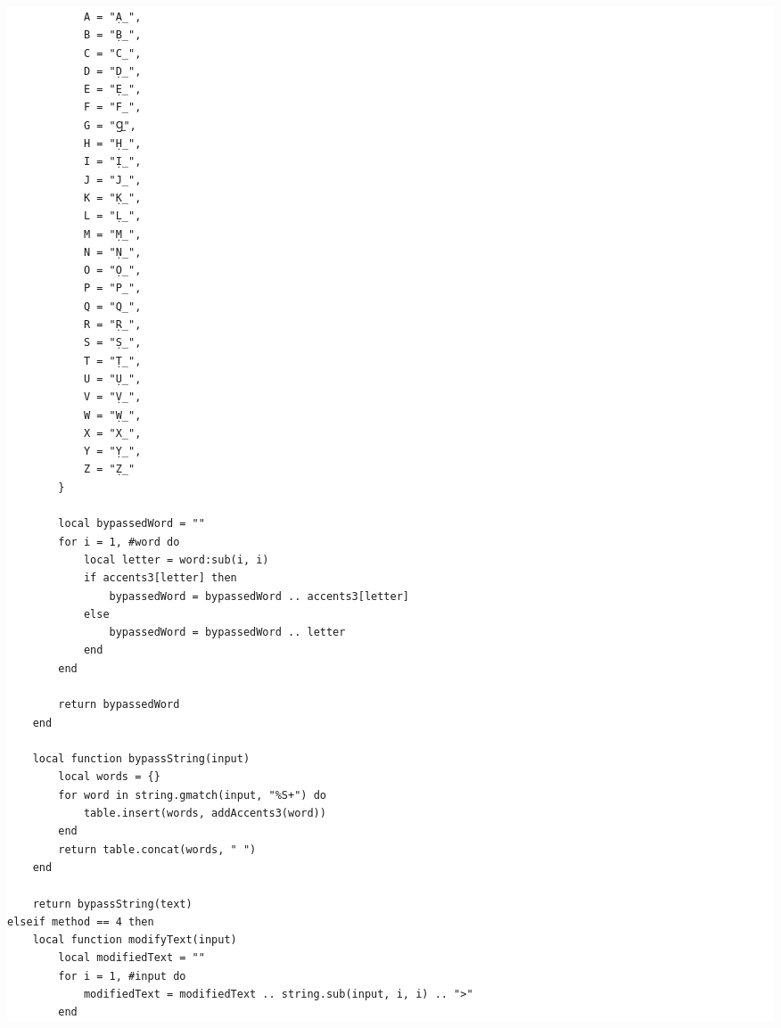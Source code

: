                 A = "Ạ̲",
                B = "Ḅ̲",
                C = "С̲",
                D = "Ḍ̲",
                E = "Ẹ̲",
                F = "F̲",
                G = "Ɡ̲",
                H = "Ḥ̲",
                I = "Ị̲",
                J = "Ј̲",
                K = "Ḳ̲",
                L = "Ḷ̲",
                M = "Ṃ̲",
                N = "Ṇ̲",
                O = "Ọ̲",
                P = "Р̲",
                Q = "Q̲",
                R = "Ṛ̲",
                S = "Ṣ̲",
                T = "Ṭ̲",
                U = "Ụ̲",
                V = "Ṿ̲",
                W = "Ẉ̲",
                X = "Х̲",
                Y = "Ỵ̲",
                Z = "Ẓ̲"
            }

            local bypassedWord = ""
            for i = 1, #word do
                local letter = word:sub(i, i)
                if accents3[letter] then
                    bypassedWord = bypassedWord .. accents3[letter]
                else
                    bypassedWord = bypassedWord .. letter
                end
            end

            return bypassedWord
        end

        local function bypassString(input)
            local words = {}
            for word in string.gmatch(input, "%S+") do
                table.insert(words, addAccents3(word))
            end
            return table.concat(words, " ")
        end

        return bypassString(text)
    elseif method == 4 then
        local function modifyText(input)
            local modifiedText = ""
            for i = 1, #input do
                modifiedText = modifiedText .. string.sub(input, i, i) .. ">"
            end
